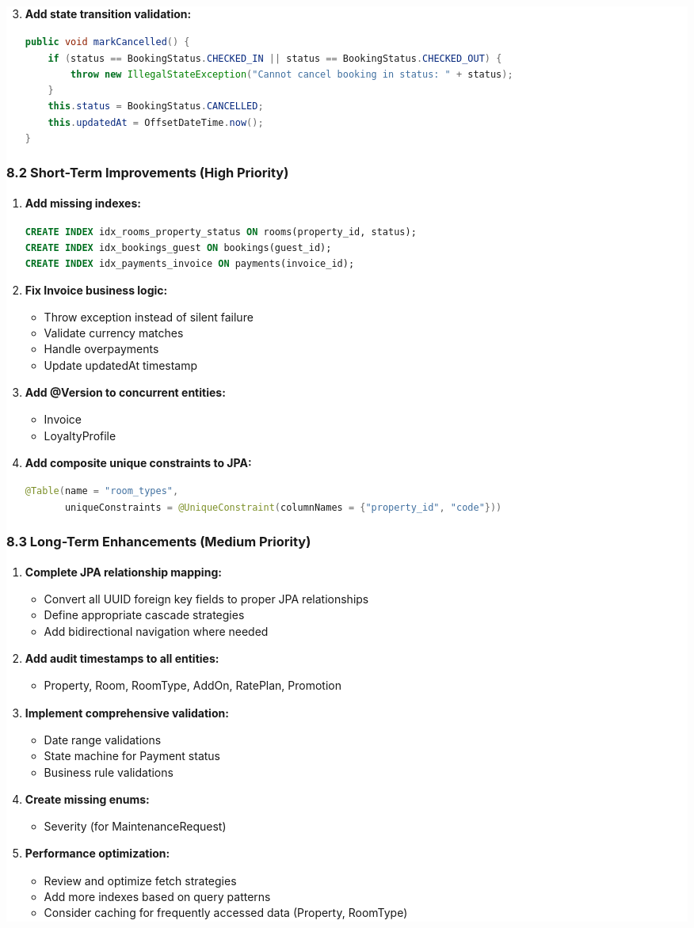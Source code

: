 3. **Add state transition validation:**
   ```java
   public void markCancelled() {
       if (status == BookingStatus.CHECKED_IN || status == BookingStatus.CHECKED_OUT) {
           throw new IllegalStateException("Cannot cancel booking in status: " + status);
       }
       this.status = BookingStatus.CANCELLED;
       this.updatedAt = OffsetDateTime.now();
   }
   ```

### 8.2 Short-Term Improvements (High Priority)

1. **Add missing indexes:**
   ```sql
   CREATE INDEX idx_rooms_property_status ON rooms(property_id, status);
   CREATE INDEX idx_bookings_guest ON bookings(guest_id);
   CREATE INDEX idx_payments_invoice ON payments(invoice_id);
   ```

2. **Fix Invoice business logic:**
   - Throw exception instead of silent failure
   - Validate currency matches
   - Handle overpayments
   - Update updatedAt timestamp

3. **Add @Version to concurrent entities:**
   - Invoice
   - LoyaltyProfile

4. **Add composite unique constraints to JPA:**
   ```java
   @Table(name = "room_types",
          uniqueConstraints = @UniqueConstraint(columnNames = {"property_id", "code"}))
   ```

### 8.3 Long-Term Enhancements (Medium Priority)

1. **Complete JPA relationship mapping:**
   - Convert all UUID foreign key fields to proper JPA relationships
   - Define appropriate cascade strategies
   - Add bidirectional navigation where needed

2. **Add audit timestamps to all entities:**
   - Property, Room, RoomType, AddOn, RatePlan, Promotion

3. **Implement comprehensive validation:**
   - Date range validations
   - State machine for Payment status
   - Business rule validations

4. **Create missing enums:**
   - Severity (for MaintenanceRequest)

5. **Performance optimization:**
   - Review and optimize fetch strategies
   - Add more indexes based on query patterns
   - Consider caching for frequently accessed data (Property, RoomType)
